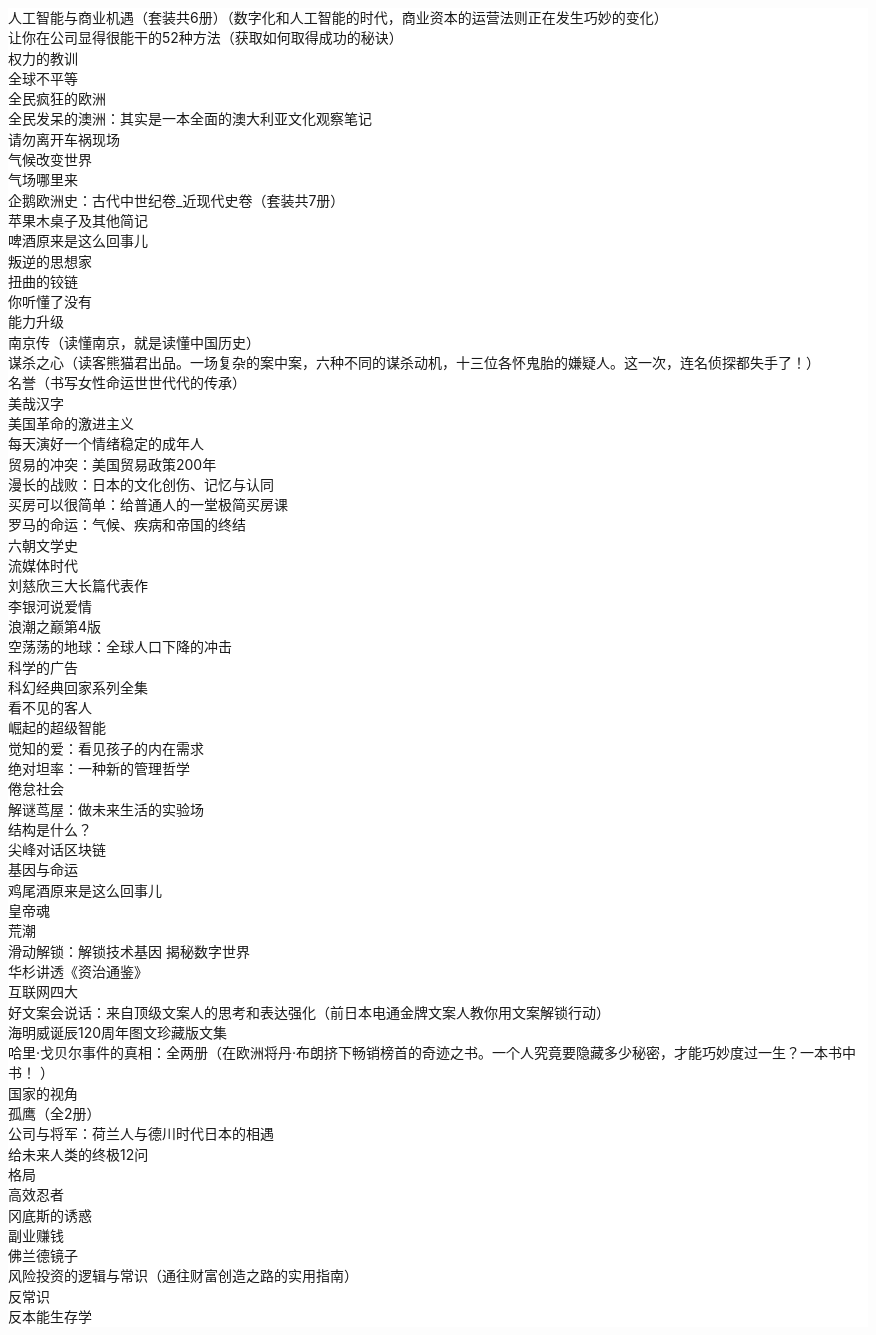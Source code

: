 人工智能与商业机遇（套装共6册）（数字化和人工智能的时代，商业资本的运营法则正在发生巧妙的变化）   
让你在公司显得很能干的52种方法（获取如何取得成功的秘诀）   
权力的教训   
全球不平等   
全民疯狂的欧洲   
全民发呆的澳洲：其实是一本全面的澳大利亚文化观察笔记   
请勿离开车祸现场   
气候改变世界   
气场哪里来   
企鹅欧洲史：古代中世纪卷_近现代史卷（套装共7册）   
苹果木桌子及其他简记   
啤酒原来是这么回事儿   
叛逆的思想家   
扭曲的铰链   
你听懂了没有   
能力升级   
南京传（读懂南京，就是读懂中国历史）   
谋杀之心（读客熊猫君出品。一场复杂的案中案，六种不同的谋杀动机，十三位各怀鬼胎的嫌疑人。这一次，连名侦探都失手了！）   
名誉（书写女性命运世世代代的传承）   
美哉汉字   
美国革命的激进主义   
每天演好一个情绪稳定的成年人   
贸易的冲突：美国贸易政策200年   
漫长的战败：日本的文化创伤、记忆与认同   
买房可以很简单：给普通人的一堂极简买房课   
罗马的命运：气候、疾病和帝国的终结   
六朝文学史   
流媒体时代   
刘慈欣三大长篇代表作   
李银河说爱情   
浪潮之巅第4版   
空荡荡的地球：全球人口下降的冲击   
科学的广告   
科幻经典回家系列全集   
看不见的客人   
崛起的超级智能   
觉知的爱：看见孩子的内在需求   
绝对坦率：一种新的管理哲学   
倦怠社会   
解谜茑屋：做未来生活的实验场   
结构是什么？   
尖峰对话区块链   
基因与命运   
鸡尾酒原来是这么回事儿   
皇帝魂   
荒潮   
滑动解锁：解锁技术基因 揭秘数字世界   
华杉讲透《资治通鉴》   
互联网四大   
好文案会说话：来自顶级文案人的思考和表达强化（前日本电通金牌文案人教你用文案解锁行动）   
海明威诞辰120周年图文珍藏版文集   
哈里·戈贝尔事件的真相：全两册（在欧洲将丹·布朗挤下畅销榜首的奇迹之书。一个人究竟要隐藏多少秘密，才能巧妙度过一生？一本书中书！ ）   
国家的视角   
孤鹰（全2册）   
公司与将军：荷兰人与德川时代日本的相遇   
给未来人类的终极12问   
格局   
高效忍者   
冈底斯的诱惑   
副业赚钱   
佛兰德镜子   
风险投资的逻辑与常识（通往财富创造之路的实用指南）   
反常识   
反本能生存学   